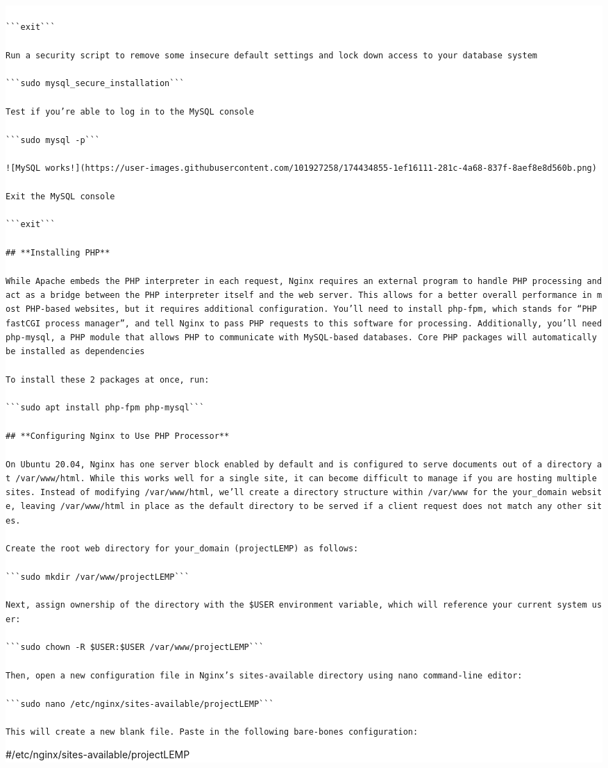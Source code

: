 ```

```exit```

Run a security script to remove some insecure default settings and lock down access to your database system

```sudo mysql_secure_installation```

Test if you’re able to log in to the MySQL console

```sudo mysql -p```

![MySQL works!](https://user-images.githubusercontent.com/101927258/174434855-1ef16111-281c-4a68-837f-8aef8e8d560b.png)

Exit the MySQL console

```exit```

## **Installing PHP**

While Apache embeds the PHP interpreter in each request, Nginx requires an external program to handle PHP processing and act as a bridge between the PHP interpreter itself and the web server. This allows for a better overall performance in most PHP-based websites, but it requires additional configuration. You’ll need to install php-fpm, which stands for “PHP fastCGI process manager”, and tell Nginx to pass PHP requests to this software for processing. Additionally, you’ll need php-mysql, a PHP module that allows PHP to communicate with MySQL-based databases. Core PHP packages will automatically be installed as dependencies

To install these 2 packages at once, run:

```sudo apt install php-fpm php-mysql```

## **Configuring Nginx to Use PHP Processor**

On Ubuntu 20.04, Nginx has one server block enabled by default and is configured to serve documents out of a directory at /var/www/html. While this works well for a single site, it can become difficult to manage if you are hosting multiple sites. Instead of modifying /var/www/html, we’ll create a directory structure within /var/www for the your_domain website, leaving /var/www/html in place as the default directory to be served if a client request does not match any other sites.

Create the root web directory for your_domain (projectLEMP) as follows:

```sudo mkdir /var/www/projectLEMP```

Next, assign ownership of the directory with the $USER environment variable, which will reference your current system user:

```sudo chown -R $USER:$USER /var/www/projectLEMP```

Then, open a new configuration file in Nginx’s sites-available directory using nano command-line editor:

```sudo nano /etc/nginx/sites-available/projectLEMP```

This will create a new blank file. Paste in the following bare-bones configuration:

```
#/etc/nginx/sites-available/projectLEMP
